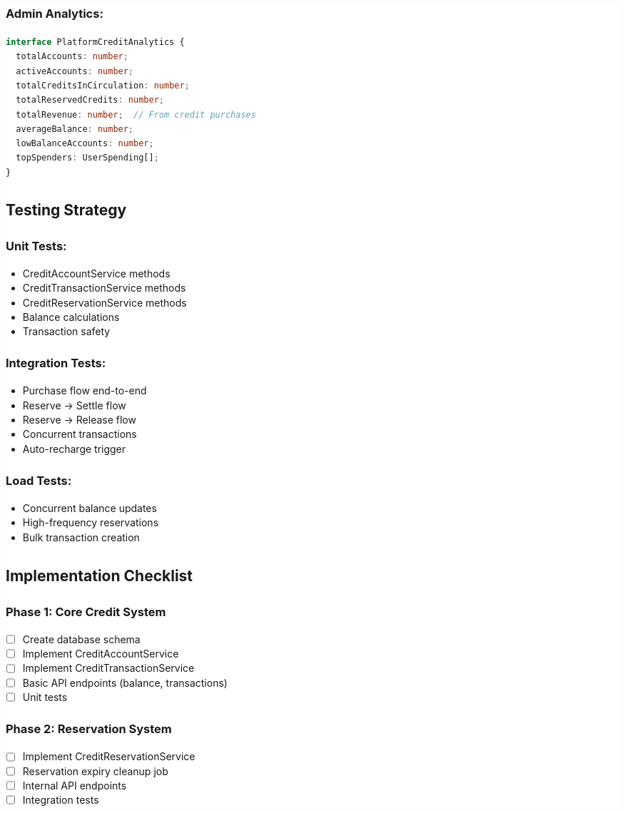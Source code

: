 ### Admin Analytics:

```typescript
interface PlatformCreditAnalytics {
  totalAccounts: number;
  activeAccounts: number;
  totalCreditsInCirculation: number;
  totalReservedCredits: number;
  totalRevenue: number;  // From credit purchases
  averageBalance: number;
  lowBalanceAccounts: number;
  topSpenders: UserSpending[];
}
```

## Testing Strategy

### Unit Tests:
- CreditAccountService methods
- CreditTransactionService methods
- CreditReservationService methods
- Balance calculations
- Transaction safety

### Integration Tests:
- Purchase flow end-to-end
- Reserve → Settle flow
- Reserve → Release flow
- Concurrent transactions
- Auto-recharge trigger

### Load Tests:
- Concurrent balance updates
- High-frequency reservations
- Bulk transaction creation

## Implementation Checklist

### Phase 1: Core Credit System
- [ ] Create database schema
- [ ] Implement CreditAccountService
- [ ] Implement CreditTransactionService
- [ ] Basic API endpoints (balance, transactions)
- [ ] Unit tests

### Phase 2: Reservation System
- [ ] Implement CreditReservationService
- [ ] Reservation expiry cleanup job
- [ ] Internal API endpoints
- [ ] Integration tests
